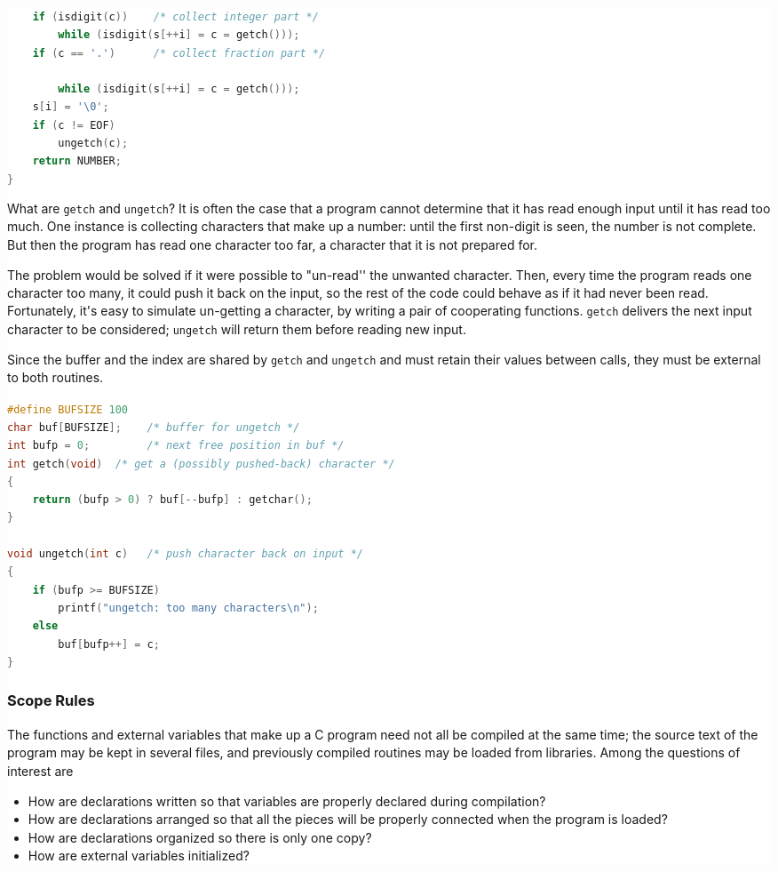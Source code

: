 ```c
    if (isdigit(c))    /* collect integer part */
        while (isdigit(s[++i] = c = getch()));
    if (c == '.')      /* collect fraction part */

        while (isdigit(s[++i] = c = getch()));
    s[i] = '\0';
    if (c != EOF)
        ungetch(c);
    return NUMBER;
}
```
What are `getch` and `ungetch`? It is often the case that a program cannot determine that it has read enough input until it has read too much. One instance is collecting characters that make up a number: until the first non-digit is seen, the number is not complete. But then the program has read one character too far, a character that it is not prepared for.

The problem would be solved if it were possible to "un-read'' the unwanted character. Then, every time the program reads one character too many, it could push it back on the input, so the rest of the code could behave as if it had never been read. Fortunately, it's easy to simulate un-getting a character, by writing a pair of cooperating functions. `getch` delivers the next input character to be considered; `ungetch` will return them before reading new input.

Since the buffer and the index are shared by `getch` and `ungetch` and must retain their values between calls, they must be external to both routines. 
```c
#define BUFSIZE 100
char buf[BUFSIZE];    /* buffer for ungetch */
int bufp = 0;         /* next free position in buf */
int getch(void)  /* get a (possibly pushed-back) character */
{
    return (bufp > 0) ? buf[--bufp] : getchar();
}

void ungetch(int c)   /* push character back on input */
{
    if (bufp >= BUFSIZE)
        printf("ungetch: too many characters\n");
    else
        buf[bufp++] = c;
}
```

### Scope Rules

The functions and external variables that make up a C program need not all be compiled at the same time; the source text of the program may be kept in several files, and previously compiled routines may be loaded from libraries. Among the questions of interest are

- How are declarations written so that variables are properly declared during compilation?
- How are declarations arranged so that all the pieces will be properly connected when the program is loaded?
- How are declarations organized so there is only one copy?
- How are external variables initialized?
